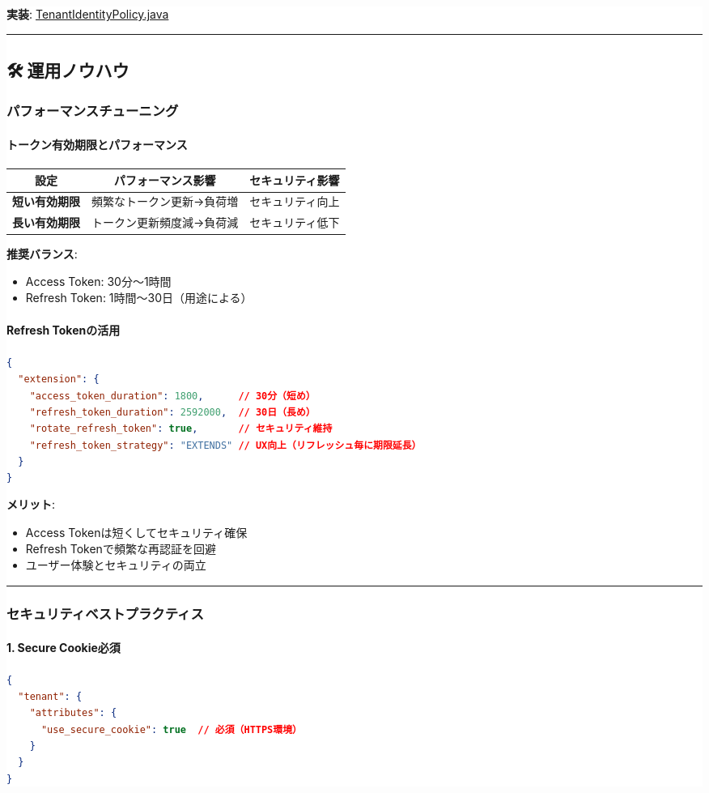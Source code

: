 **実装**: [TenantIdentityPolicy.java](../../../../libs/idp-server-platform/src/main/java/org/idp/server/platform/multi_tenancy/tenant/policy/TenantIdentityPolicy.java)

---

## 🛠️ 運用ノウハウ

### パフォーマンスチューニング

#### トークン有効期限とパフォーマンス

| 設定 | パフォーマンス影響 | セキュリティ影響 |
|------|------------------|----------------|
| **短い有効期限** | 頻繁なトークン更新→負荷増 | セキュリティ向上 |
| **長い有効期限** | トークン更新頻度減→負荷減 | セキュリティ低下 |

**推奨バランス**:
- Access Token: 30分～1時間
- Refresh Token: 1時間～30日（用途による）

#### Refresh Tokenの活用

```json
{
  "extension": {
    "access_token_duration": 1800,      // 30分（短め）
    "refresh_token_duration": 2592000,  // 30日（長め）
    "rotate_refresh_token": true,       // セキュリティ維持
    "refresh_token_strategy": "EXTENDS" // UX向上（リフレッシュ毎に期限延長）
  }
}
```

**メリット**:
- Access Tokenは短くしてセキュリティ確保
- Refresh Tokenで頻繁な再認証を回避
- ユーザー体験とセキュリティの両立

---

### セキュリティベストプラクティス

#### 1. Secure Cookie必須

```json
{
  "tenant": {
    "attributes": {
      "use_secure_cookie": true  // 必須（HTTPS環境）
    }
  }
}
```
